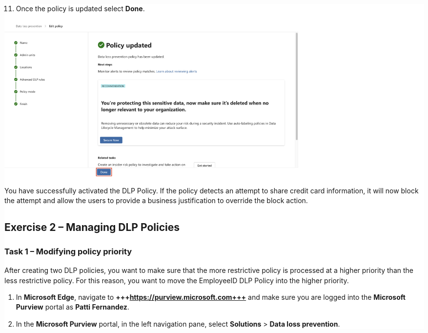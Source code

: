 11. Once the policy is updated select **Done**.

<img src="./media/image68.png" style="width:6.26806in;height:3.32569in"
alt="A screenshot of a computer Description automatically generated" />

You have successfully activated the DLP Policy. If the policy detects an
attempt to share credit card information, it will now block the attempt
and allow the users to provide a business justification to override the
block action.

## Exercise 2 – Managing DLP Policies

### Task 1 – Modifying policy priority

After creating two DLP policies, you want to make sure that the more
restrictive policy is processed at a higher priority than the less
restrictive policy. For this reason, you want to move the EmployeeID DLP
Policy into the higher priority.

1.  In **Microsoft Edge**, navigate
    to **+++https://purview.microsoft.com+++** and make sure you are
    logged into the **Microsoft Purview** portal as **Patti Fernandez**.

2.  In the **Microsoft Purview** portal, in the left navigation pane,
    select **Solutions** \> **Data loss prevention**.
